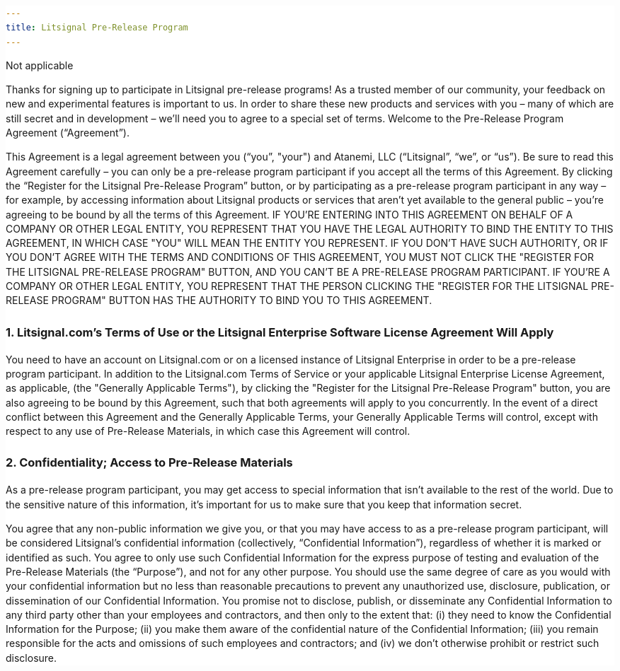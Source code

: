 ```yaml
---
title: Litsignal Pre-Release Program
---
```


Not applicable

Thanks for signing up to participate in Litsignal pre-release programs!  As a trusted member of our community, your feedback on new and experimental features is important to us.  In order to share these new products and services with you – many of which are still secret and in development – we’ll need you to agree to a special set of terms. Welcome to the Pre-Release Program Agreement (“Agreement”).

This Agreement is a legal agreement between you (“you”, "your") and Atanemi, LLC (“Litsignal”, “we”, or “us”).  Be sure to read this Agreement carefully – you can only be a pre-release program participant if you accept all the terms of this Agreement.  By clicking the “Register for the Litsignal Pre-Release Program” button, or by participating as a pre-release program participant in any way – for example, by accessing information about Litsignal products or services that aren’t yet available to the general public – you’re agreeing to be bound by all the terms of this Agreement. IF YOU’RE ENTERING INTO THIS AGREEMENT ON BEHALF OF A COMPANY OR OTHER LEGAL ENTITY, YOU REPRESENT THAT YOU HAVE THE LEGAL AUTHORITY TO BIND THE ENTITY TO THIS AGREEMENT, IN WHICH CASE "YOU" WILL MEAN THE ENTITY YOU REPRESENT. IF YOU DON’T HAVE SUCH AUTHORITY, OR IF YOU DON’T AGREE WITH THE TERMS AND CONDITIONS OF THIS AGREEMENT, YOU MUST NOT CLICK THE "REGISTER FOR THE LITSIGNAL PRE-RELEASE PROGRAM" BUTTON, AND YOU CAN’T BE A PRE-RELEASE PROGRAM PARTICIPANT. IF YOU’RE A COMPANY OR OTHER LEGAL ENTITY, YOU REPRESENT THAT THE PERSON CLICKING THE "REGISTER FOR THE LITSIGNAL PRE-RELEASE PROGRAM" BUTTON HAS THE AUTHORITY TO BIND YOU TO THIS AGREEMENT.

### 1. Litsignal.com’s Terms of Use or the Litsignal Enterprise Software License Agreement Will Apply

  You need to have an account on Litsignal.com or on a licensed instance of Litsignal Enterprise in order to be a pre-release program participant. In addition to the Litsignal.com Terms of Service or your applicable Litsignal Enterprise License Agreement, as applicable, (the "Generally Applicable Terms"), by clicking the "Register for the Litsignal Pre-Release Program" button, you are also agreeing to be bound by this Agreement, such that both agreements will apply to you concurrently. In the event of a direct conflict between this Agreement and the Generally Applicable Terms, your Generally Applicable Terms will control, except with respect to any use of Pre-Release Materials, in which case this Agreement will control.

### 2. Confidentiality; Access to Pre-Release Materials

  As a pre-release program participant, you may get access to special information that isn’t available to the rest of the world. Due to the sensitive nature of this information, it’s important for us to make sure that you keep that information secret.  

  You agree that any non-public information we give you, or that you may have access to as a pre-release program participant, will be considered Litsignal’s confidential information (collectively, “Confidential Information”), regardless of whether it is marked or identified as such. You agree to only use such Confidential Information for the express purpose of testing and evaluation of the Pre-Release Materials (the “Purpose”), and not for any other purpose. You should use the same degree of care as you would with your confidential information but no less than reasonable precautions to prevent any unauthorized use, disclosure, publication, or dissemination of our Confidential Information. You promise not to disclose, publish, or disseminate any Confidential Information to any third party other than your employees and contractors, and then only to the extent that: (i) they need to know the Confidential Information for the Purpose; (ii) you make them aware of the confidential nature of the Confidential Information; (iii) you remain responsible for the acts and omissions of such employees and contractors; and (iv) we don’t otherwise prohibit or restrict such disclosure.
